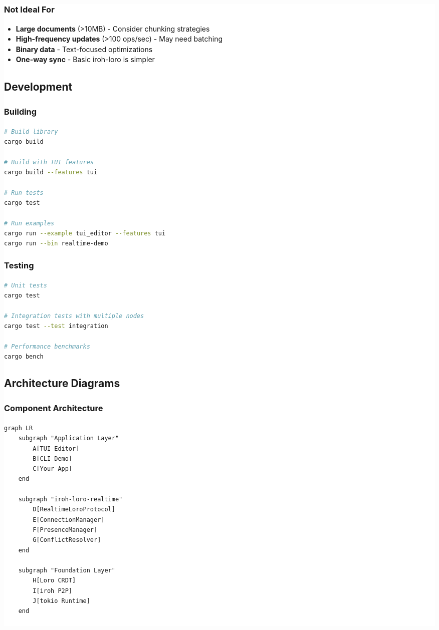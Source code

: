 ### Not Ideal For
- **Large documents** (>10MB) - Consider chunking strategies
- **High-frequency updates** (>100 ops/sec) - May need batching
- **Binary data** - Text-focused optimizations
- **One-way sync** - Basic iroh-loro is simpler

## Development

### Building

```bash
# Build library
cargo build

# Build with TUI features
cargo build --features tui

# Run tests
cargo test

# Run examples
cargo run --example tui_editor --features tui
cargo run --bin realtime-demo
```

### Testing

```bash
# Unit tests
cargo test

# Integration tests with multiple nodes
cargo test --test integration

# Performance benchmarks
cargo bench
```

## Architecture Diagrams

### Component Architecture

```mermaid
graph LR
    subgraph "Application Layer"
        A[TUI Editor]
        B[CLI Demo]
        C[Your App]
    end
    
    subgraph "iroh-loro-realtime"
        D[RealtimeLoroProtocol]
        E[ConnectionManager]
        F[PresenceManager]
        G[ConflictResolver]
    end
    
    subgraph "Foundation Layer"
        H[Loro CRDT]
        I[iroh P2P]
        J[tokio Runtime]
    end
    
```